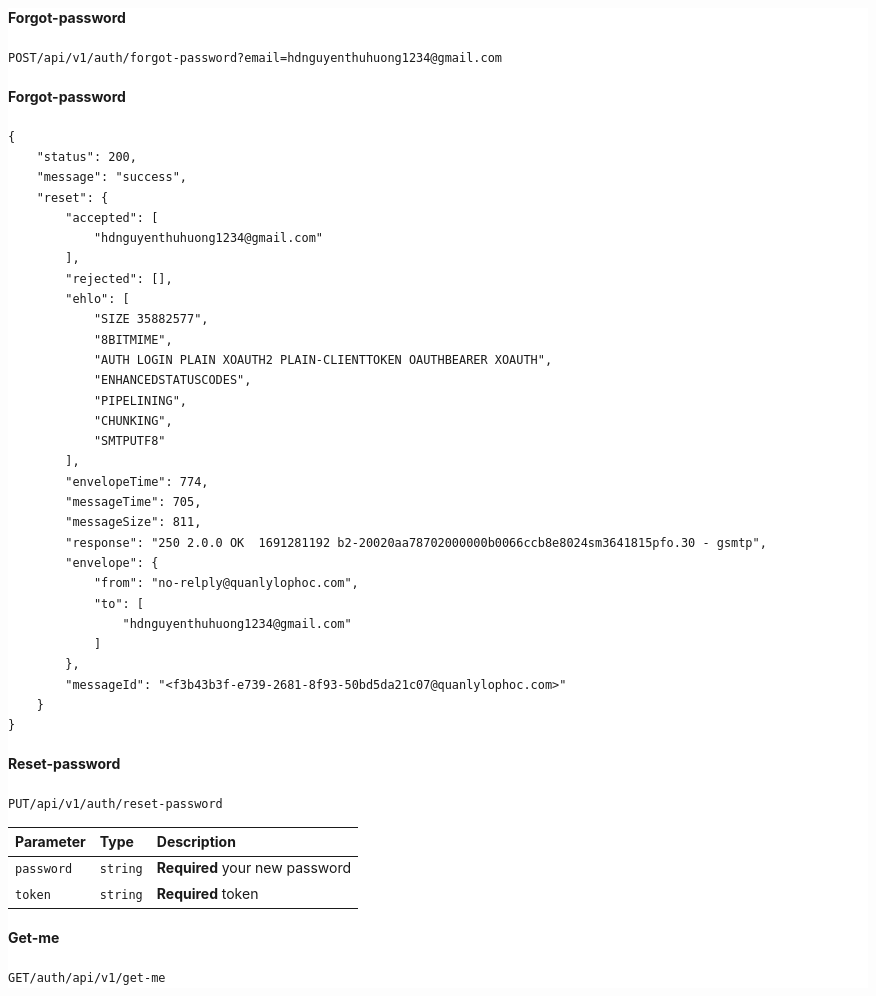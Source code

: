 #### Forgot-password
```http
POST/api/v1/auth/forgot-password?email=hdnguyenthuhuong1234@gmail.com
```
#### Forgot-password
```http
{
    "status": 200,
    "message": "success",
    "reset": {
        "accepted": [
            "hdnguyenthuhuong1234@gmail.com"
        ],
        "rejected": [],
        "ehlo": [
            "SIZE 35882577",
            "8BITMIME",
            "AUTH LOGIN PLAIN XOAUTH2 PLAIN-CLIENTTOKEN OAUTHBEARER XOAUTH",
            "ENHANCEDSTATUSCODES",
            "PIPELINING",
            "CHUNKING",
            "SMTPUTF8"
        ],
        "envelopeTime": 774,
        "messageTime": 705,
        "messageSize": 811,
        "response": "250 2.0.0 OK  1691281192 b2-20020aa78702000000b0066ccb8e8024sm3641815pfo.30 - gsmtp",
        "envelope": {
            "from": "no-relply@quanlylophoc.com",
            "to": [
                "hdnguyenthuhuong1234@gmail.com"
            ]
        },
        "messageId": "<f3b43b3f-e739-2681-8f93-50bd5da21c07@quanlylophoc.com>"
    }
}
```
#### Reset-password
```http
PUT/api/v1/auth/reset-password
```
| Parameter | Type     | Description                       |
| :-------- | :------- | :-------------------------------- |
| `password`      | `string` | **Required** your new password |
| `token`      | `string` | **Required** token |

#### Get-me
```http
GET/auth/api/v1/get-me
```
